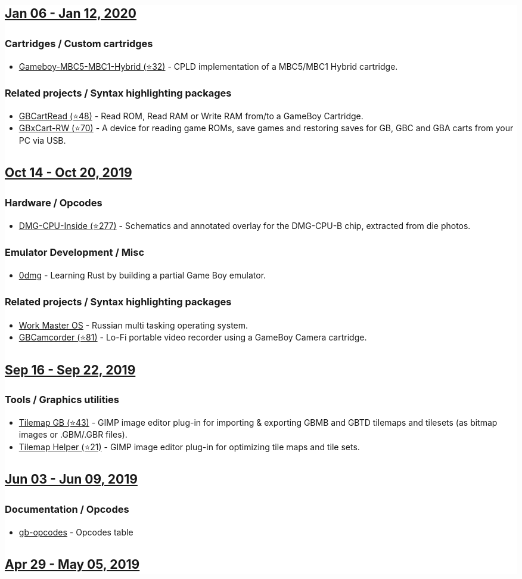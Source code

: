 ## [Jan 06 - Jan 12, 2020](/content/2020/1/README.md)

### Cartridges / Custom cartridges

*   [Gameboy-MBC5-MBC1-Hybrid (⭐32)](https://github.com/insidegadgets/Gameboy-MBC5-MBC1-Hybrid) - CPLD implementation of a MBC5/MBC1 Hybrid cartridge.

### Related projects / Syntax highlighting packages

*   [GBCartRead (⭐48)](https://github.com/insidegadgets/GBCartRead) - Read ROM, Read RAM or Write RAM from/to a GameBoy Cartridge.
*   [GBxCart-RW (⭐70)](https://github.com/insidegadgets/GBxCart-RW) - A device for reading game ROMs, save games and restoring saves for GB, GBC and GBA carts from your PC via USB.

## [Oct 14 - Oct 20, 2019](/content/2019/41/README.md)

### Hardware / Opcodes

*   [DMG-CPU-Inside (⭐277)](https://github.com/furrtek/DMG-CPU-Inside) - Schematics and annotated overlay for the DMG-CPU-B chip, extracted from die photos.

### Emulator Development / Misc

*   [0dmg](https://jeremybanks.github.io/0dmg/2018/05/23/getting-started.html) - Learning Rust by building a partial Game Boy emulator.

### Related projects / Syntax highlighting packages

*   [Work Master OS](https://translate.google.com/translate?hl=\&sl=ru\&tl=en\&u=https%3A%2F%2Fweb.archive.org%2Fweb%2F20081226145726%2Fhttp%3A%2F%2Fworkmaster.ru%2Findex.php%3Fp%3D8\&sandbox=1) - Russian multi tasking operating system.
*   [GBCamcorder (⭐81)](https://github.com/furrtek/GBCamcorder) - Lo-Fi portable video recorder using a GameBoy Camera cartridge.

## [Sep 16 - Sep 22, 2019](/content/2019/37/README.md)

### Tools / Graphics utilities

*   [Tilemap GB (⭐43)](https://github.com/bbbbbr/gimp-tilemap-gb) - GIMP image editor plug-in for importing & exporting GBMB and GBTD tilemaps and tilesets (as bitmap images or .GBM/.GBR files).
*   [Tilemap Helper (⭐21)](https://github.com/bbbbbr/gimp-tilemap-helper) - GIMP image editor plug-in for optimizing tile maps and tile sets.

## [Jun 03 - Jun 09, 2019](/content/2019/22/README.md)

### Documentation / Opcodes

*   [gb-opcodes](https://gbdev.github.io/gb-opcodes/optables/) - Opcodes table

## [Apr 29 - May 05, 2019](/content/2019/17/README.md)
